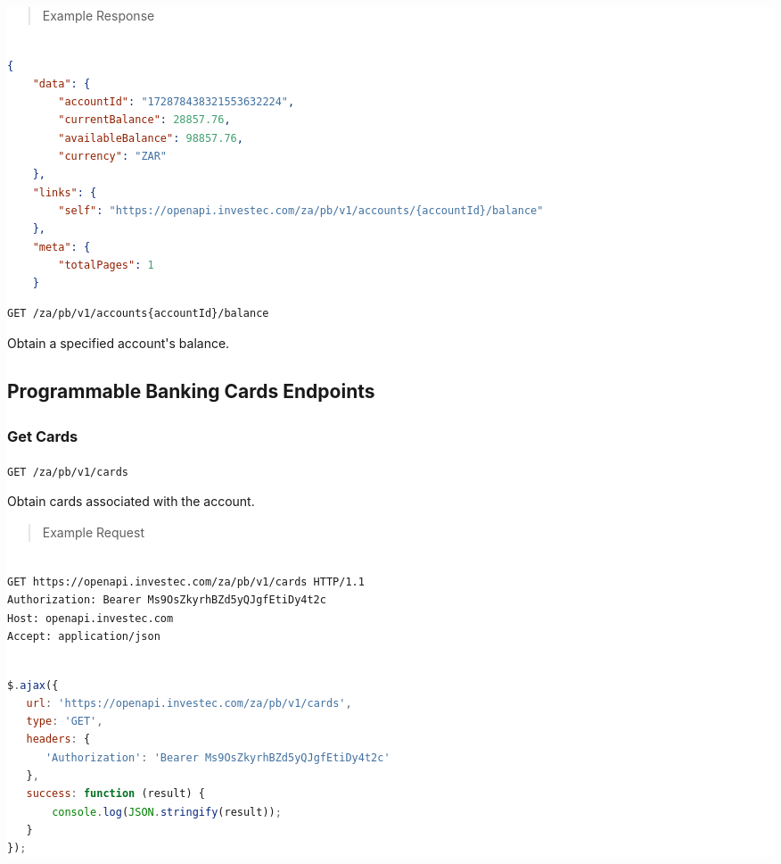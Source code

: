> Example Response

``` json

{
    "data": {
        "accountId": "172878438321553632224",
        "currentBalance": 28857.76,
        "availableBalance": 98857.76,
        "currency": "ZAR"
    },
    "links": {
        "self": "https://openapi.investec.com/za/pb/v1/accounts/{accountId}/balance"
    },
    "meta": {
        "totalPages": 1
    }

```

`GET /za/pb/v1/accounts{accountId}/balance`

Obtain a specified account's balance.


## Programmable Banking Cards Endpoints  

### Get Cards
`GET /za/pb/v1/cards`

Obtain cards associated with the account.

> Example Request

```http

GET https://openapi.investec.com/za/pb/v1/cards HTTP/1.1
Authorization: Bearer Ms9OsZkyrhBZd5yQJgfEtiDy4t2c
Host: openapi.investec.com
Accept: application/json

```

```javascript

$.ajax({
   url: 'https://openapi.investec.com/za/pb/v1/cards',
   type: 'GET',
   headers: {
      'Authorization': 'Bearer Ms9OsZkyrhBZd5yQJgfEtiDy4t2c'
   },
   success: function (result) {
       console.log(JSON.stringify(result));
   }
});

```
